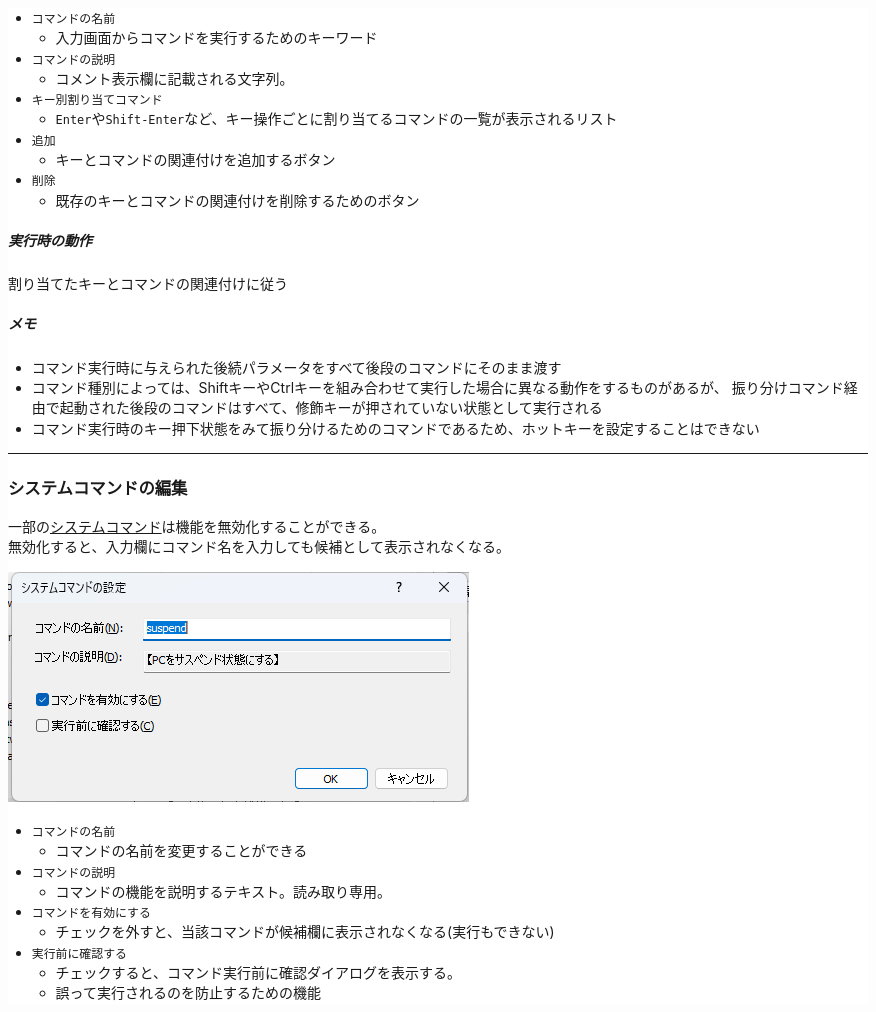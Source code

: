 - `コマンドの名前`
  - 入力画面からコマンドを実行するためのキーワード
- `コマンドの説明`
  - コメント表示欄に記載される文字列。
- `キー別割り当てコマンド`
  - `Enter`や`Shift-Enter`など、キー操作ごとに割り当てるコマンドの一覧が表示されるリスト
- `追加`
  - キーとコマンドの関連付けを追加するボタン
- `削除`
  - 既存のキーとコマンドの関連付けを削除するためのボタン

##### 実行時の動作

割り当てたキーとコマンドの関連付けに従う


##### メモ

- コマンド実行時に与えられた後続パラメータをすべて後段のコマンドにそのまま渡す
- コマンド種別によっては、ShiftキーやCtrlキーを組み合わせて実行した場合に異なる動作をするものがあるが、
振り分けコマンド経由で起動された後段のコマンドはすべて、修飾キーが押されていない状態として実行される
- コマンド実行時のキー押下状態をみて振り分けるためのコマンドであるため、ホットキーを設定することはできない

-----------

### システムコマンドの編集

一部の[システムコマンド](#システムコマンド一覧)は機能を無効化することができる。  
無効化すると、入力欄にコマンド名を入力しても候補として表示されなくなる。

![](../image/edit-builtincommand.png)

- `コマンドの名前`
  - コマンドの名前を変更することができる
- `コマンドの説明`
  - コマンドの機能を説明するテキスト。読み取り専用。
- `コマンドを有効にする`
  - チェックを外すと、当該コマンドが候補欄に表示されなくなる(実行もできない)
- `実行前に確認する`
  - チェックすると、コマンド実行前に確認ダイアログを表示する。
  - 誤って実行されるのを防止するための機能

